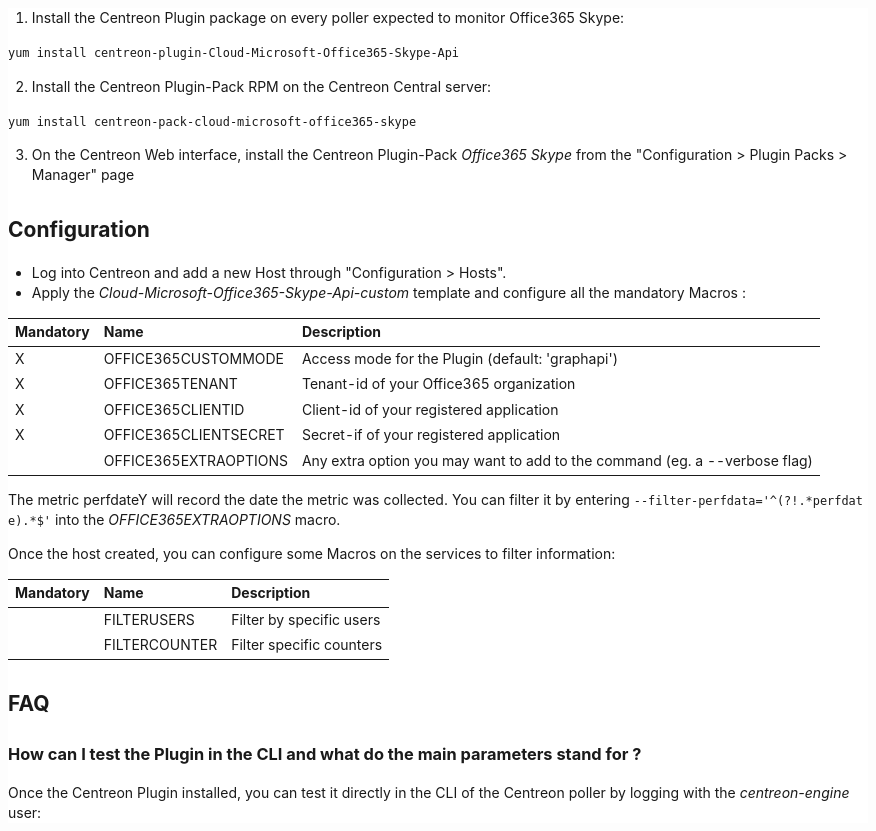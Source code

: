 

1. Install the Centreon Plugin package on every poller expected to monitor Office365 Skype:

```bash
yum install centreon-plugin-Cloud-Microsoft-Office365-Skype-Api
```

2. Install the Centreon Plugin-Pack RPM on the Centreon Central server:

```bash
yum install centreon-pack-cloud-microsoft-office365-skype
```

3. On the Centreon Web interface, install the Centreon Plugin-Pack *Office365 Skype* from the "Configuration > Plugin Packs > Manager" page



## Configuration

* Log into Centreon and add a new Host through "Configuration > Hosts".
* Apply the *Cloud-Microsoft-Office365-Skype-Api-custom* template and configure all the mandatory Macros :

| Mandatory | Name                  | Description                                                                |
| :-------- | :-------------------- | :------------------------------------------------------------------------- |
| X         | OFFICE365CUSTOMMODE   | Access mode for the Plugin (default: 'graphapi')                           |
| X         | OFFICE365TENANT       | Tenant-id of your Office365 organization                                   |
| X         | OFFICE365CLIENTID     | Client-id of your registered application                                   |
| X         | OFFICE365CLIENTSECRET | Secret-if of your registered application                                   |
|           | OFFICE365EXTRAOPTIONS | Any extra option you may want to add to the command (eg. a --verbose flag) |

The metric perfdateY will record the date the metric was collected. You can
filter it by entering ```--filter-perfdata='^(?!.*perfdate).*$'``` into the
*OFFICE365EXTRAOPTIONS* macro.

Once the host created, you can configure some Macros on the services to filter
information:

| Mandatory | Name          | Description                |
| :-------- | :------------ | :------------------------- |
|           | FILTERUSERS   | Filter by specific users   |
|           | FILTERCOUNTER | Filter specific counters   |

## FAQ

### How can I test the Plugin in the CLI and what do the main parameters stand for ?

Once the Centreon Plugin installed, you can test it directly in the CLI of the
Centreon poller by logging with the *centreon-engine* user:
